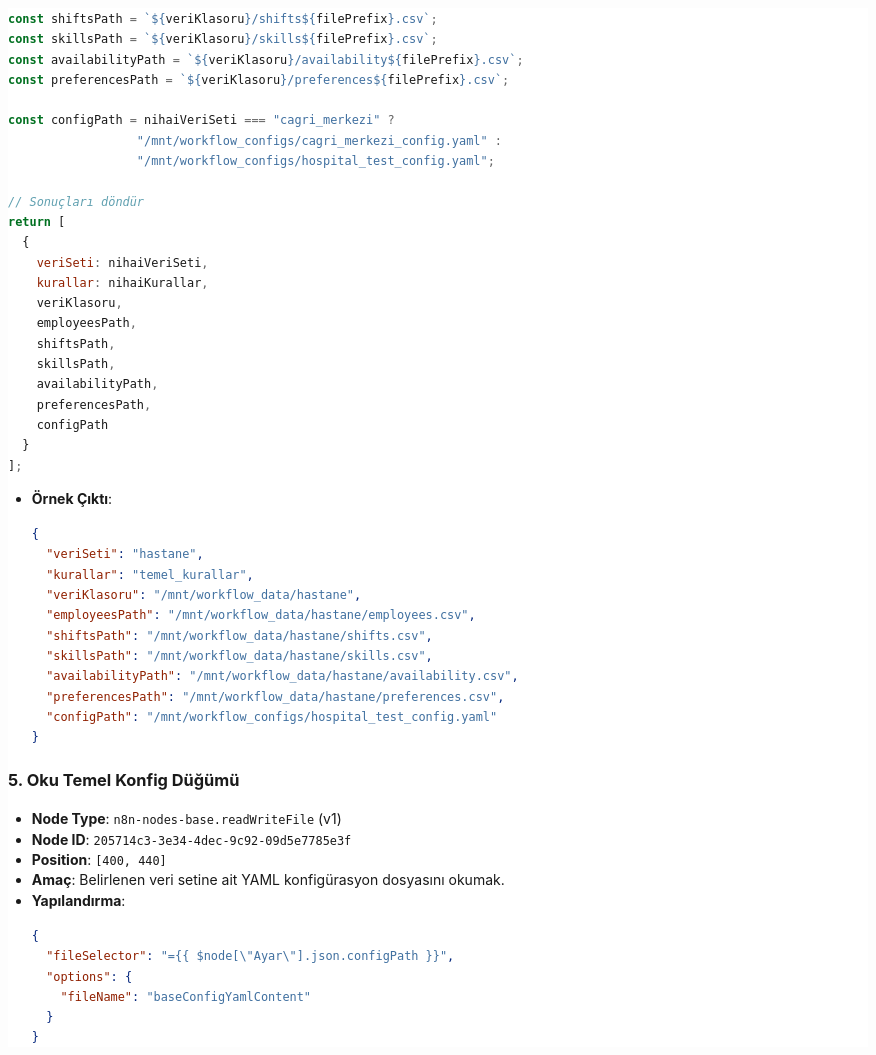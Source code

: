   ```javascript
  const shiftsPath = `${veriKlasoru}/shifts${filePrefix}.csv`;
  const skillsPath = `${veriKlasoru}/skills${filePrefix}.csv`;
  const availabilityPath = `${veriKlasoru}/availability${filePrefix}.csv`;
  const preferencesPath = `${veriKlasoru}/preferences${filePrefix}.csv`;

  const configPath = nihaiVeriSeti === "cagri_merkezi" ?
                    "/mnt/workflow_configs/cagri_merkezi_config.yaml" :
                    "/mnt/workflow_configs/hospital_test_config.yaml";

  // Sonuçları döndür
  return [
    {
      veriSeti: nihaiVeriSeti,
      kurallar: nihaiKurallar,
      veriKlasoru,
      employeesPath,
      shiftsPath,
      skillsPath,
      availabilityPath,
      preferencesPath,
      configPath
    }
  ];
  ```
- **Örnek Çıktı**:
  ```json
  {
    "veriSeti": "hastane",
    "kurallar": "temel_kurallar",
    "veriKlasoru": "/mnt/workflow_data/hastane",
    "employeesPath": "/mnt/workflow_data/hastane/employees.csv",
    "shiftsPath": "/mnt/workflow_data/hastane/shifts.csv",
    "skillsPath": "/mnt/workflow_data/hastane/skills.csv",
    "availabilityPath": "/mnt/workflow_data/hastane/availability.csv",
    "preferencesPath": "/mnt/workflow_data/hastane/preferences.csv",
    "configPath": "/mnt/workflow_configs/hospital_test_config.yaml"
  }
  ```

### 5. Oku Temel Konfig Düğümü

- **Node Type**: `n8n-nodes-base.readWriteFile` (v1)
- **Node ID**: `205714c3-3e34-4dec-9c92-09d5e7785e3f`
- **Position**: `[400, 440]`
- **Amaç**: Belirlenen veri setine ait YAML konfigürasyon dosyasını okumak.
- **Yapılandırma**:
  ```json
  {
    "fileSelector": "={{ $node[\"Ayar\"].json.configPath }}",
    "options": {
      "fileName": "baseConfigYamlContent"
    }
  }
  ```
